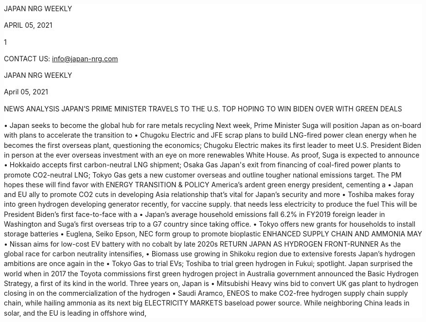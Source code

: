 JAPAN          NRG       WEEKLY




APRIL  05, 2021











1


CONTACT  US: info@japan-nrg.com

JAPAN     NRG    WEEKLY

April 05, 2021

NEWS                                        ANALYSIS
JAPAN’S PRIME MINISTER TRAVELS TO THE U.S.
TOP                                         HOPING TO WIN BIDEN OVER WITH GREEN DEALS

•  Japan seeks to become the global hub for rare metals recycling Next week, Prime Minister Suga will position Japan as
on-board with plans to accelerate the transition to
•  Chugoku Electric and JFE scrap plans to build LNG-fired power
clean energy when he becomes the first overseas
plant, questioning the economics; Chugoku Electric makes its first
leader to meet U.S. President Biden in person at the
ever overseas investment with an eye on more renewables
White House. As proof, Suga is expected to announce
•  Hokkaido accepts first carbon-neutral LNG shipment; Osaka Gas
Japan's exit from financing of coal-fired power plants
to promote CO2-neutral LNG; Tokyo Gas gets a new customer
overseas and outline tougher national emissions
target. The PM hopes these will find favor with
ENERGY TRANSITION & POLICY
America’s ardent green energy president, cementing a
•  Japan and EU ally to promote CO2 cuts in developing Asia
relationship that’s vital for Japan’s security and more
•  Toshiba makes foray into green hydrogen developing generator recently, for vaccine supply.
that needs less electricity to produce the fuel This will be President Biden’s first face-to-face with a
•  Japan’s average household emissions fall 6.2% in FY2019 foreign leader in Washington and Suga’s first overseas
trip to a G7 country since taking office.
•  Tokyo offers new grants for households to install storage batteries
•  Euglena, Seiko Epson, NEC form group to promote bioplastic
ENHANCED SUPPLY CHAIN AND AMMONIA MAY
•  Nissan aims for low-cost EV battery with no cobalt by late 2020s RETURN JAPAN AS HYDROGEN FRONT-RUNNER
As the global race for carbon neutrality intensifies,
•  Biomass use growing in Shikoku region due to extensive forests
Japan’s hydrogen ambitions are once again in the
•  Tokyo Gas to trial EVs; Toshiba to trial green hydrogen in Fukui; spotlight. Japan surprised the world when in 2017 the
Toyota commissions first green hydrogen project in Australia government announced the Basic Hydrogen Strategy,
a first of its kind in the world. Three years on, Japan is
•  Mitsubishi Heavy wins bid to convert UK gas plant to hydrogen
closing in on the commercialization of the hydrogen
•  Saudi Aramco, ENEOS to make CO2-free hydrogen supply chain
supply chain, while hailing ammonia as its next big
ELECTRICITY MARKETS                         baseload power source. While neighboring China
leads in solar, and the EU is leading in offshore wind,